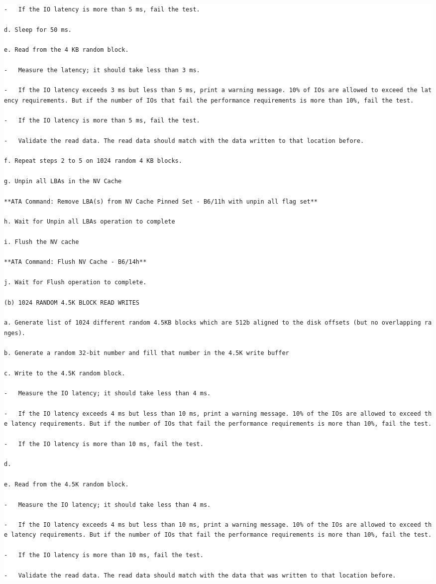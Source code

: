     -   If the IO latency is more than 5 ms, fail the test.

    d. Sleep for 50 ms.

    e. Read from the 4 KB random block.

    -   Measure the latency; it should take less than 3 ms.

    -   If the IO latency exceeds 3 ms but less than 5 ms, print a warning message. 10% of IOs are allowed to exceed the latency requirements. But if the number of IOs that fail the performance requirements is more than 10%, fail the test.

    -   If the IO latency is more than 5 ms, fail the test.

    -   Validate the read data. The read data should match with the data written to that location before.

    f. Repeat steps 2 to 5 on 1024 random 4 KB blocks.

    g. Unpin all LBAs in the NV Cache

    **ATA Command: Remove LBA(s) from NV Cache Pinned Set - B6/11h with unpin all flag set**

    h. Wait for Unpin all LBAs operation to complete

    i. Flush the NV cache

    **ATA Command: Flush NV Cache - B6/14h**

    j. Wait for Flush operation to complete.

    (b) 1024 RANDOM 4.5K BLOCK READ WRITES

    a. Generate list of 1024 different random 4.5KB blocks which are 512b aligned to the disk offsets (but no overlapping ranges).

    b. Generate a random 32-bit number and fill that number in the 4.5K write buffer

    c. Write to the 4.5K random block.

    -   Measure the IO latency; it should take less than 4 ms.

    -   If the IO latency exceeds 4 ms but less than 10 ms, print a warning message. 10% of the IOs are allowed to exceed the latency requirements. But if the number of IOs that fail the performance requirements is more than 10%, fail the test.

    -   If the IO latency is more than 10 ms, fail the test.

    d.

    e. Read from the 4.5K random block.

    -   Measure the IO latency; it should take less than 4 ms.

    -   If the IO latency exceeds 4 ms but less than 10 ms, print a warning message. 10% of the IOs are allowed to exceed the latency requirements. But if the number of IOs that fail the performance requirements is more than 10%, fail the test.

    -   If the IO latency is more than 10 ms, fail the test.

    -   Validate the read data. The read data should match with the data that was written to that location before.
